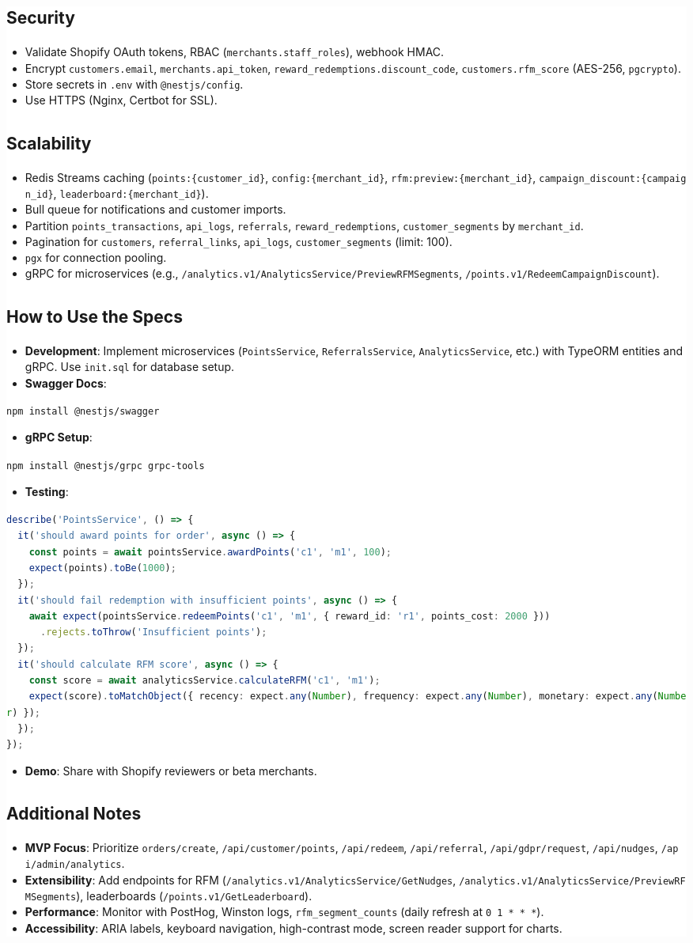 ## Security
- Validate Shopify OAuth tokens, RBAC (`merchants.staff_roles`), webhook HMAC.
- Encrypt `customers.email`, `merchants.api_token`, `reward_redemptions.discount_code`, `customers.rfm_score` (AES-256, `pgcrypto`).
- Store secrets in `.env` with `@nestjs/config`.
- Use HTTPS (Nginx, Certbot for SSL).

## Scalability
- Redis Streams caching (`points:{customer_id}`, `config:{merchant_id}`, `rfm:preview:{merchant_id}`, `campaign_discount:{campaign_id}`, `leaderboard:{merchant_id}`).
- Bull queue for notifications and customer imports.
- Partition `points_transactions`, `api_logs`, `referrals`, `reward_redemptions`, `customer_segments` by `merchant_id`.
- Pagination for `customers`, `referral_links`, `api_logs`, `customer_segments` (limit: 100).
- `pgx` for connection pooling.
- gRPC for microservices (e.g., `/analytics.v1/AnalyticsService/PreviewRFMSegments`, `/points.v1/RedeemCampaignDiscount`).

## How to Use the Specs
- **Development**: Implement microservices (`PointsService`, `ReferralsService`, `AnalyticsService`, etc.) with TypeORM entities and gRPC. Use `init.sql` for database setup.
- **Swagger Docs**:
```bash
npm install @nestjs/swagger
```
- **gRPC Setup**:
```bash
npm install @nestjs/grpc grpc-tools
```
- **Testing**:
```typescript
describe('PointsService', () => {
  it('should award points for order', async () => {
    const points = await pointsService.awardPoints('c1', 'm1', 100);
    expect(points).toBe(1000);
  });
  it('should fail redemption with insufficient points', async () => {
    await expect(pointsService.redeemPoints('c1', 'm1', { reward_id: 'r1', points_cost: 2000 }))
      .rejects.toThrow('Insufficient points');
  });
  it('should calculate RFM score', async () => {
    const score = await analyticsService.calculateRFM('c1', 'm1');
    expect(score).toMatchObject({ recency: expect.any(Number), frequency: expect.any(Number), monetary: expect.any(Number) });
  });
});
```
- **Demo**: Share with Shopify reviewers or beta merchants.

## Additional Notes
- **MVP Focus**: Prioritize `orders/create`, `/api/customer/points`, `/api/redeem`, `/api/referral`, `/api/gdpr/request`, `/api/nudges`, `/api/admin/analytics`.
- **Extensibility**: Add endpoints for RFM (`/analytics.v1/AnalyticsService/GetNudges`, `/analytics.v1/AnalyticsService/PreviewRFMSegments`), leaderboards (`/points.v1/GetLeaderboard`).
- **Performance**: Monitor with PostHog, Winston logs, `rfm_segment_counts` (daily refresh at `0 1 * * *`).
- **Accessibility**: ARIA labels, keyboard navigation, high-contrast mode, screen reader support for charts.